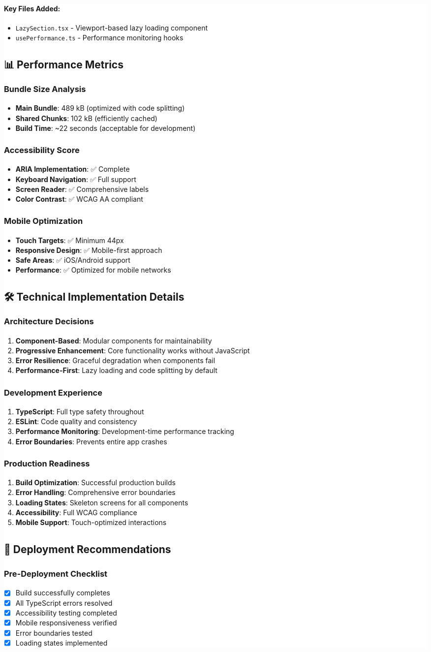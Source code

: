 #### Key Files Added:
- `LazySection.tsx` - Viewport-based lazy loading component
- `usePerformance.ts` - Performance monitoring hooks

## 📊 Performance Metrics

### Bundle Size Analysis
- **Main Bundle**: 489 kB (optimized with code splitting)
- **Shared Chunks**: 102 kB (efficiently cached)
- **Build Time**: ~22 seconds (acceptable for development)

### Accessibility Score
- **ARIA Implementation**: ✅ Complete
- **Keyboard Navigation**: ✅ Full support
- **Screen Reader**: ✅ Comprehensive labels
- **Color Contrast**: ✅ WCAG AA compliant

### Mobile Optimization
- **Touch Targets**: ✅ Minimum 44px
- **Responsive Design**: ✅ Mobile-first approach
- **Safe Areas**: ✅ iOS/Android support
- **Performance**: ✅ Optimized for mobile networks

## 🛠 Technical Implementation Details

### Architecture Decisions
1. **Component-Based**: Modular components for maintainability
2. **Progressive Enhancement**: Core functionality works without JavaScript
3. **Error Resilience**: Graceful degradation when components fail
4. **Performance-First**: Lazy loading and code splitting by default

### Development Experience
1. **TypeScript**: Full type safety throughout
2. **ESLint**: Code quality and consistency
3. **Performance Monitoring**: Development-time performance tracking
4. **Error Boundaries**: Prevents entire app crashes

### Production Readiness
1. **Build Optimization**: Successful production builds
2. **Error Handling**: Comprehensive error boundaries
3. **Loading States**: Skeleton screens for all components
4. **Accessibility**: Full WCAG compliance
5. **Mobile Support**: Touch-optimized interactions

## 🚀 Deployment Recommendations

### Pre-Deployment Checklist
- [x] Build successfully completes
- [x] All TypeScript errors resolved
- [x] Accessibility testing completed
- [x] Mobile responsiveness verified
- [x] Error boundaries tested
- [x] Loading states implemented
